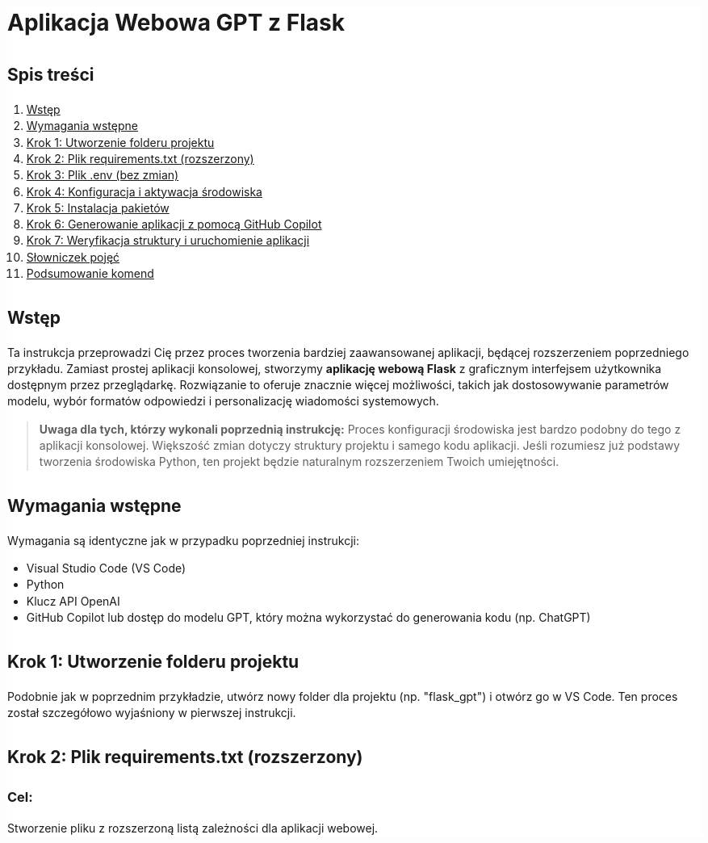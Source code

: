 # Aplikacja Webowa GPT z Flask

## Spis treści
1. [Wstęp](#wstęp)
2. [Wymagania wstępne](#wymagania-wstępne)
3. [Krok 1: Utworzenie folderu projektu](#krok-1-utworzenie-folderu-projektu)
4. [Krok 2: Plik requirements.txt (rozszerzony)](#krok-2-plik-requirementstxt-rozszerzony)
5. [Krok 3: Plik .env (bez zmian)](#krok-3-plik-env-bez-zmian)
6. [Krok 4: Konfiguracja i aktywacja środowiska](#krok-4-konfiguracja-i-aktywacja-środowiska)
7. [Krok 5: Instalacja pakietów](#krok-5-instalacja-pakietów)
8. [Krok 6: Generowanie aplikacji z pomocą GitHub Copilot](#krok-6-generowanie-aplikacji-z-pomocą-github-copilot)
9. [Krok 7: Weryfikacja struktury i uruchomienie aplikacji](#krok-7-weryfikacja-struktury-i-uruchomienie-aplikacji)
10. [Słowniczek pojęć](#słowniczek-pojęć)
11. [Podsumowanie komend](#podsumowanie-komend)

## Wstęp

Ta instrukcja przeprowadzi Cię przez proces tworzenia bardziej zaawansowanej aplikacji, będącej rozszerzeniem poprzedniego przykładu. Zamiast prostej aplikacji konsolowej, stworzymy **aplikację webową Flask** z graficznym interfejsem użytkownika dostępnym przez przeglądarkę. Rozwiązanie to oferuje znacznie więcej możliwości, takich jak dostosowywanie parametrów modelu, wybór formatów odpowiedzi i personalizację wiadomości systemowych.

>**Uwaga dla tych, którzy wykonali poprzednią instrukcję:** Proces konfiguracji środowiska jest bardzo podobny do tego z aplikacji konsolowej. Większość zmian dotyczy struktury projektu i samego kodu aplikacji. Jeśli rozumiesz już podstawy tworzenia środowiska Python, ten projekt będzie naturalnym rozszerzeniem Twoich umiejętności.

## Wymagania wstępne

Wymagania są identyczne jak w przypadku poprzedniej instrukcji:
- Visual Studio Code (VS Code)
- Python 
- Klucz API OpenAI
- GitHub Copilot lub dostęp do modelu GPT, który można wykorzystać do generowania kodu (np. ChatGPT)

## Krok 1: Utworzenie folderu projektu

Podobnie jak w poprzednim przykładzie, utwórz nowy folder dla projektu (np. "flask_gpt") i otwórz go w VS Code. Ten proces został szczegółowo wyjaśniony w pierwszej instrukcji.

## Krok 2: Plik requirements.txt (rozszerzony)

### Cel:
Stworzenie pliku z rozszerzoną listą zależności dla aplikacji webowej.
